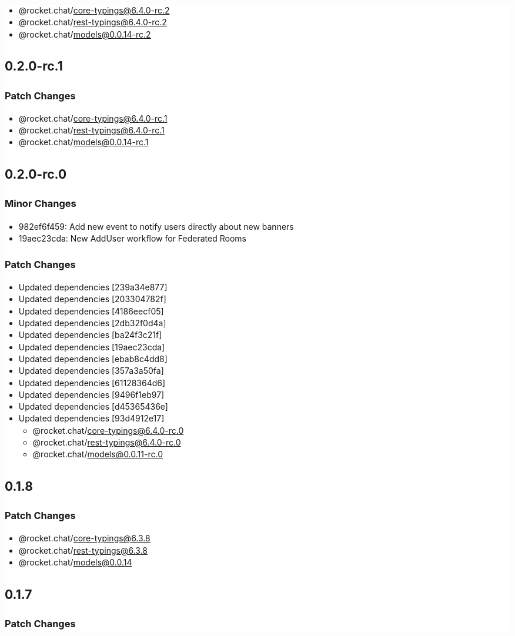 - @rocket.chat/core-typings@6.4.0-rc.2
- @rocket.chat/rest-typings@6.4.0-rc.2
- @rocket.chat/models@0.0.14-rc.2

## 0.2.0-rc.1

### Patch Changes

- @rocket.chat/core-typings@6.4.0-rc.1
- @rocket.chat/rest-typings@6.4.0-rc.1
- @rocket.chat/models@0.0.14-rc.1

## 0.2.0-rc.0

### Minor Changes

- 982ef6f459: Add new event to notify users directly about new banners
- 19aec23cda: New AddUser workflow for Federated Rooms

### Patch Changes

- Updated dependencies [239a34e877]
- Updated dependencies [203304782f]
- Updated dependencies [4186eecf05]
- Updated dependencies [2db32f0d4a]
- Updated dependencies [ba24f3c21f]
- Updated dependencies [19aec23cda]
- Updated dependencies [ebab8c4dd8]
- Updated dependencies [357a3a50fa]
- Updated dependencies [61128364d6]
- Updated dependencies [9496f1eb97]
- Updated dependencies [d45365436e]
- Updated dependencies [93d4912e17]
  - @rocket.chat/core-typings@6.4.0-rc.0
  - @rocket.chat/rest-typings@6.4.0-rc.0
  - @rocket.chat/models@0.0.11-rc.0

## 0.1.8

### Patch Changes

- @rocket.chat/core-typings@6.3.8
- @rocket.chat/rest-typings@6.3.8
- @rocket.chat/models@0.0.14

## 0.1.7

### Patch Changes
